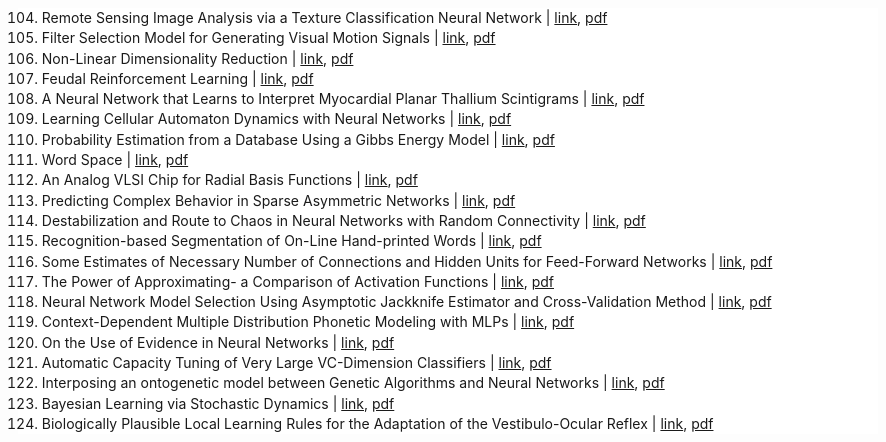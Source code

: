 104. Remote Sensing Image Analysis via a Texture Classification Neural Network | [link](https://papers.nips.cc/paper/1992/hash/c5ab0bc60ac7929182aadd08703f1ec6-Abstract.html), [pdf](https://papers.nips.cc/paper/1992/file/c5ab0bc60ac7929182aadd08703f1ec6-Paper.pdf)
105. Filter Selection Model for Generating Visual Motion Signals | [link](https://papers.nips.cc/paper/1992/hash/ca9c267dad0305d1a6308d2a0cf1c39c-Abstract.html), [pdf](https://papers.nips.cc/paper/1992/file/ca9c267dad0305d1a6308d2a0cf1c39c-Paper.pdf)
106. Non-Linear Dimensionality Reduction | [link](https://papers.nips.cc/paper/1992/hash/cdc0d6e63aa8e41c89689f54970bb35f-Abstract.html), [pdf](https://papers.nips.cc/paper/1992/file/cdc0d6e63aa8e41c89689f54970bb35f-Paper.pdf)
107. Feudal Reinforcement Learning | [link](https://papers.nips.cc/paper/1992/hash/d14220ee66aeec73c49038385428ec4c-Abstract.html), [pdf](https://papers.nips.cc/paper/1992/file/d14220ee66aeec73c49038385428ec4c-Paper.pdf)
108. A Neural Network that Learns to Interpret Myocardial Planar Thallium Scintigrams | [link](https://papers.nips.cc/paper/1992/hash/d490d7b4576290fa60eb31b5fc917ad1-Abstract.html), [pdf](https://papers.nips.cc/paper/1992/file/d490d7b4576290fa60eb31b5fc917ad1-Paper.pdf)
109. Learning Cellular Automaton Dynamics with Neural Networks | [link](https://papers.nips.cc/paper/1992/hash/d6c651ddcd97183b2e40bc464231c962-Abstract.html), [pdf](https://papers.nips.cc/paper/1992/file/d6c651ddcd97183b2e40bc464231c962-Paper.pdf)
110. Probability Estimation from a Database Using a Gibbs Energy Model | [link](https://papers.nips.cc/paper/1992/hash/d7a728a67d909e714c0774e22cb806f2-Abstract.html), [pdf](https://papers.nips.cc/paper/1992/file/d7a728a67d909e714c0774e22cb806f2-Paper.pdf)
111. Word Space | [link](https://papers.nips.cc/paper/1992/hash/d86ea612dec96096c5e0fcc8dd42ab6d-Abstract.html), [pdf](https://papers.nips.cc/paper/1992/file/d86ea612dec96096c5e0fcc8dd42ab6d-Paper.pdf)
112. An Analog VLSI Chip for Radial Basis Functions | [link](https://papers.nips.cc/paper/1992/hash/daca41214b39c5dc66674d09081940f0-Abstract.html), [pdf](https://papers.nips.cc/paper/1992/file/daca41214b39c5dc66674d09081940f0-Paper.pdf)
113. Predicting Complex Behavior in Sparse Asymmetric Networks | [link](https://papers.nips.cc/paper/1992/hash/dbe272bab69f8e13f14b405e038deb64-Abstract.html), [pdf](https://papers.nips.cc/paper/1992/file/dbe272bab69f8e13f14b405e038deb64-Paper.pdf)
114. Destabilization and Route to Chaos in Neural Networks with Random Connectivity | [link](https://papers.nips.cc/paper/1992/hash/dc6a70712a252123c40d2adba6a11d84-Abstract.html), [pdf](https://papers.nips.cc/paper/1992/file/dc6a70712a252123c40d2adba6a11d84-Paper.pdf)
115. Recognition-based Segmentation of On-Line Hand-printed Words | [link](https://papers.nips.cc/paper/1992/hash/dc82d632c9fcecb0778afbc7924494a6-Abstract.html), [pdf](https://papers.nips.cc/paper/1992/file/dc82d632c9fcecb0778afbc7924494a6-Paper.pdf)
116. Some Estimates of Necessary Number of Connections and Hidden Units for Feed-Forward Networks | [link](https://papers.nips.cc/paper/1992/hash/e4bb4c5173c2ce17fd8fcd40041c068f-Abstract.html), [pdf](https://papers.nips.cc/paper/1992/file/e4bb4c5173c2ce17fd8fcd40041c068f-Paper.pdf)
117. The Power of Approximating- a Comparison of Activation Functions | [link](https://papers.nips.cc/paper/1992/hash/e555ebe0ce426f7f9b2bef0706315e0c-Abstract.html), [pdf](https://papers.nips.cc/paper/1992/file/e555ebe0ce426f7f9b2bef0706315e0c-Paper.pdf)
118. Neural Network Model Selection Using Asymptotic Jackknife Estimator and Cross-Validation Method | [link](https://papers.nips.cc/paper/1992/hash/e5841df2166dd424a57127423d276bbe-Abstract.html), [pdf](https://papers.nips.cc/paper/1992/file/e5841df2166dd424a57127423d276bbe-Paper.pdf)
119. Context-Dependent Multiple Distribution Phonetic Modeling with MLPs | [link](https://papers.nips.cc/paper/1992/hash/e70611883d2760c8bbafb4acb29e3446-Abstract.html), [pdf](https://papers.nips.cc/paper/1992/file/e70611883d2760c8bbafb4acb29e3446-Paper.pdf)
120. On the Use of Evidence in Neural Networks | [link](https://papers.nips.cc/paper/1992/hash/e7f8a7fb0b77bcb3b283af5be021448f-Abstract.html), [pdf](https://papers.nips.cc/paper/1992/file/e7f8a7fb0b77bcb3b283af5be021448f-Paper.pdf)
121. Automatic Capacity Tuning of Very Large VC-Dimension Classifiers | [link](https://papers.nips.cc/paper/1992/hash/eaae339c4d89fc102edd9dbdb6a28915-Abstract.html), [pdf](https://papers.nips.cc/paper/1992/file/eaae339c4d89fc102edd9dbdb6a28915-Paper.pdf)
122. Interposing an ontogenetic model between Genetic Algorithms and Neural Networks | [link](https://papers.nips.cc/paper/1992/hash/eb6fdc36b281b7d5eabf33396c2683a2-Abstract.html), [pdf](https://papers.nips.cc/paper/1992/file/eb6fdc36b281b7d5eabf33396c2683a2-Paper.pdf)
123. Bayesian Learning via Stochastic Dynamics | [link](https://papers.nips.cc/paper/1992/hash/f29c21d4897f78948b91f03172341b7b-Abstract.html), [pdf](https://papers.nips.cc/paper/1992/file/f29c21d4897f78948b91f03172341b7b-Paper.pdf)
124. Biologically Plausible Local Learning Rules for the Adaptation of the Vestibulo-Ocular Reflex | [link](https://papers.nips.cc/paper/1992/hash/f64eac11f2cd8f0efa196f8ad173178e-Abstract.html), [pdf](https://papers.nips.cc/paper/1992/file/f64eac11f2cd8f0efa196f8ad173178e-Paper.pdf)